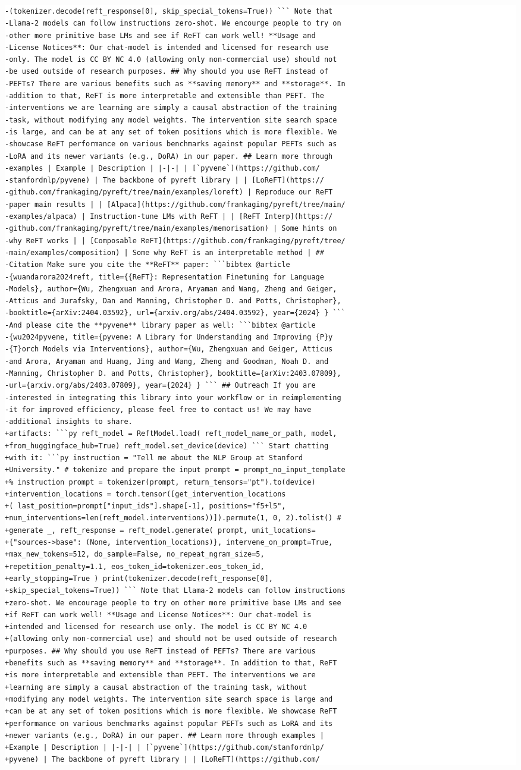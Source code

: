 ```
-(tokenizer.decode(reft_response[0], skip_special_tokens=True)) ``` Note that
-Llama-2 models can follow instructions zero-shot. We encourge people to try on
-other more primitive base LMs and see if ReFT can work well! **Usage and
-License Notices**: Our chat-model is intended and licensed for research use
-only. The model is CC BY NC 4.0 (allowing only non-commercial use) should not
-be used outside of research purposes. ## Why should you use ReFT instead of
-PEFTs? There are various benefits such as **saving memory** and **storage**. In
-addition to that, ReFT is more interpretable and extensible than PEFT. The
-interventions we are learning are simply a causal abstraction of the training
-task, without modifying any model weights. The intervention site search space
-is large, and can be at any set of token positions which is more flexible. We
-showcase ReFT performance on various benchmarks against popular PEFTs such as
-LoRA and its newer variants (e.g., DoRA) in our paper. ## Learn more through
-examples | Example | Description | |-|-| | [`pyvene`](https://github.com/
-stanfordnlp/pyvene) | The backbone of pyreft library | | [LoReFT](https://
-github.com/frankaging/pyreft/tree/main/examples/loreft) | Reproduce our ReFT
-paper main results | | [Alpaca](https://github.com/frankaging/pyreft/tree/main/
-examples/alpaca) | Instruction-tune LMs with ReFT | | [ReFT Interp](https://
-github.com/frankaging/pyreft/tree/main/examples/memorisation) | Some hints on
-why ReFT works | | [Composable ReFT](https://github.com/frankaging/pyreft/tree/
-main/examples/composition) | Some why ReFT is an interpretable method | ##
-Citation Make sure you cite the **ReFT** paper: ```bibtex @article
-{wuandarora2024reft, title={{ReFT}: Representation Finetuning for Language
-Models}, author={Wu, Zhengxuan and Arora, Aryaman and Wang, Zheng and Geiger,
-Atticus and Jurafsky, Dan and Manning, Christopher D. and Potts, Christopher},
-booktitle={arXiv:2404.03592}, url={arxiv.org/abs/2404.03592}, year={2024} } ```
-And please cite the **pyvene** library paper as well: ```bibtex @article
-{wu2024pyvene, title={pyvene: A Library for Understanding and Improving {P}y
-{T}orch Models via Interventions}, author={Wu, Zhengxuan and Geiger, Atticus
-and Arora, Aryaman and Huang, Jing and Wang, Zheng and Goodman, Noah D. and
-Manning, Christopher D. and Potts, Christopher}, booktitle={arXiv:2403.07809},
-url={arxiv.org/abs/2403.07809}, year={2024} } ``` ## Outreach If you are
-interested in integrating this library into your workflow or in reimplementing
-it for improved efficiency, please feel free to contact us! We may have
-additional insights to share.
+artifacts: ```py reft_model = ReftModel.load( reft_model_name_or_path, model,
+from_huggingface_hub=True) reft_model.set_device(device) ``` Start chatting
+with it: ```py instruction = "Tell me about the NLP Group at Stanford
+University." # tokenize and prepare the input prompt = prompt_no_input_template
+% instruction prompt = tokenizer(prompt, return_tensors="pt").to(device)
+intervention_locations = torch.tensor([get_intervention_locations
+( last_position=prompt["input_ids"].shape[-1], positions="f5+l5",
+num_interventions=len(reft_model.interventions))]).permute(1, 0, 2).tolist() #
+generate _, reft_response = reft_model.generate( prompt, unit_locations=
+{"sources->base": (None, intervention_locations)}, intervene_on_prompt=True,
+max_new_tokens=512, do_sample=False, no_repeat_ngram_size=5,
+repetition_penalty=1.1, eos_token_id=tokenizer.eos_token_id,
+early_stopping=True ) print(tokenizer.decode(reft_response[0],
+skip_special_tokens=True)) ``` Note that Llama-2 models can follow instructions
+zero-shot. We encourage people to try on other more primitive base LMs and see
+if ReFT can work well! **Usage and License Notices**: Our chat-model is
+intended and licensed for research use only. The model is CC BY NC 4.0
+(allowing only non-commercial use) and should not be used outside of research
+purposes. ## Why should you use ReFT instead of PEFTs? There are various
+benefits such as **saving memory** and **storage**. In addition to that, ReFT
+is more interpretable and extensible than PEFT. The interventions we are
+learning are simply a causal abstraction of the training task, without
+modifying any model weights. The intervention site search space is large and
+can be at any set of token positions which is more flexible. We showcase ReFT
+performance on various benchmarks against popular PEFTs such as LoRA and its
+newer variants (e.g., DoRA) in our paper. ## Learn more through examples |
+Example | Description | |-|-| | [`pyvene`](https://github.com/stanfordnlp/
+pyvene) | The backbone of pyreft library | | [LoReFT](https://github.com/
```